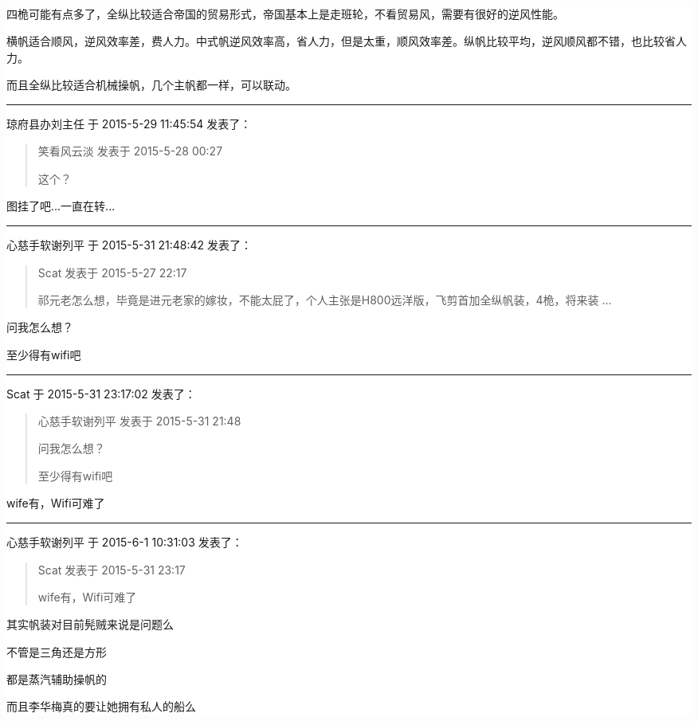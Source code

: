 

四桅可能有点多了，全纵比较适合帝国的贸易形式，帝国基本上是走班轮，不看贸易风，需要有很好的逆风性能。

横帆适合顺风，逆风效率差，费人力。中式帆逆风效率高，省人力，但是太重，顺风效率差。纵帆比较平均，逆风顺风都不错，也比较省人力。

而且全纵比较适合机械操帆，几个主帆都一样，可以联动。

---------

琼府县办刘主任 于 2015-5-29 11:45:54 发表了：

> 笑看风云淡 发表于 2015-5-28 00:27
> 
> 这个？



图挂了吧...一直在转...

---------

心慈手软谢列平 于 2015-5-31 21:48:42 发表了：

> Scat 发表于 2015-5-27 22:17
> 
> 祁元老怎么想，毕竟是进元老家的嫁妆，不能太屁了，个人主张是H800远洋版，飞剪首加全纵帆装，4桅，将来装 ...



问我怎么想？

至少得有wifi吧

---------

Scat 于 2015-5-31 23:17:02 发表了：

> 心慈手软谢列平 发表于 2015-5-31 21:48
> 
> 问我怎么想？
> 
> 至少得有wifi吧



wife有，Wifi可难了

---------

心慈手软谢列平 于 2015-6-1 10:31:03 发表了：

> Scat 发表于 2015-5-31 23:17
> 
> wife有，Wifi可难了



其实帆装对目前髡贼来说是问题么

不管是三角还是方形

都是蒸汽辅助操帆的

而且李华梅真的要让她拥有私人的船么
